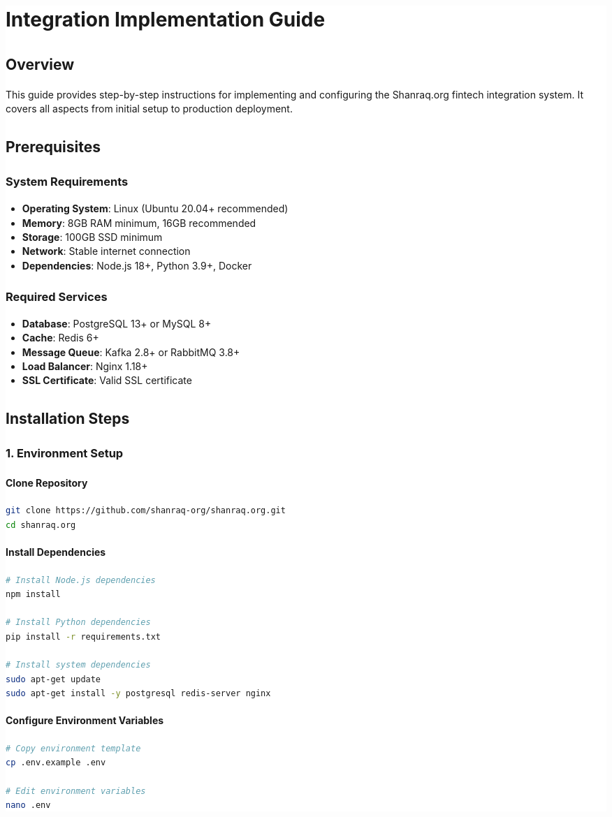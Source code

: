 # Integration Implementation Guide

## Overview

This guide provides step-by-step instructions for implementing and configuring the Shanraq.org fintech integration system. It covers all aspects from initial setup to production deployment.

## Prerequisites

### System Requirements
- **Operating System**: Linux (Ubuntu 20.04+ recommended)
- **Memory**: 8GB RAM minimum, 16GB recommended
- **Storage**: 100GB SSD minimum
- **Network**: Stable internet connection
- **Dependencies**: Node.js 18+, Python 3.9+, Docker

### Required Services
- **Database**: PostgreSQL 13+ or MySQL 8+
- **Cache**: Redis 6+
- **Message Queue**: Kafka 2.8+ or RabbitMQ 3.8+
- **Load Balancer**: Nginx 1.18+
- **SSL Certificate**: Valid SSL certificate

## Installation Steps

### 1. Environment Setup

#### Clone Repository
```bash
git clone https://github.com/shanraq-org/shanraq.org.git
cd shanraq.org
```

#### Install Dependencies
```bash
# Install Node.js dependencies
npm install

# Install Python dependencies
pip install -r requirements.txt

# Install system dependencies
sudo apt-get update
sudo apt-get install -y postgresql redis-server nginx
```

#### Configure Environment Variables
```bash
# Copy environment template
cp .env.example .env

# Edit environment variables
nano .env
```
